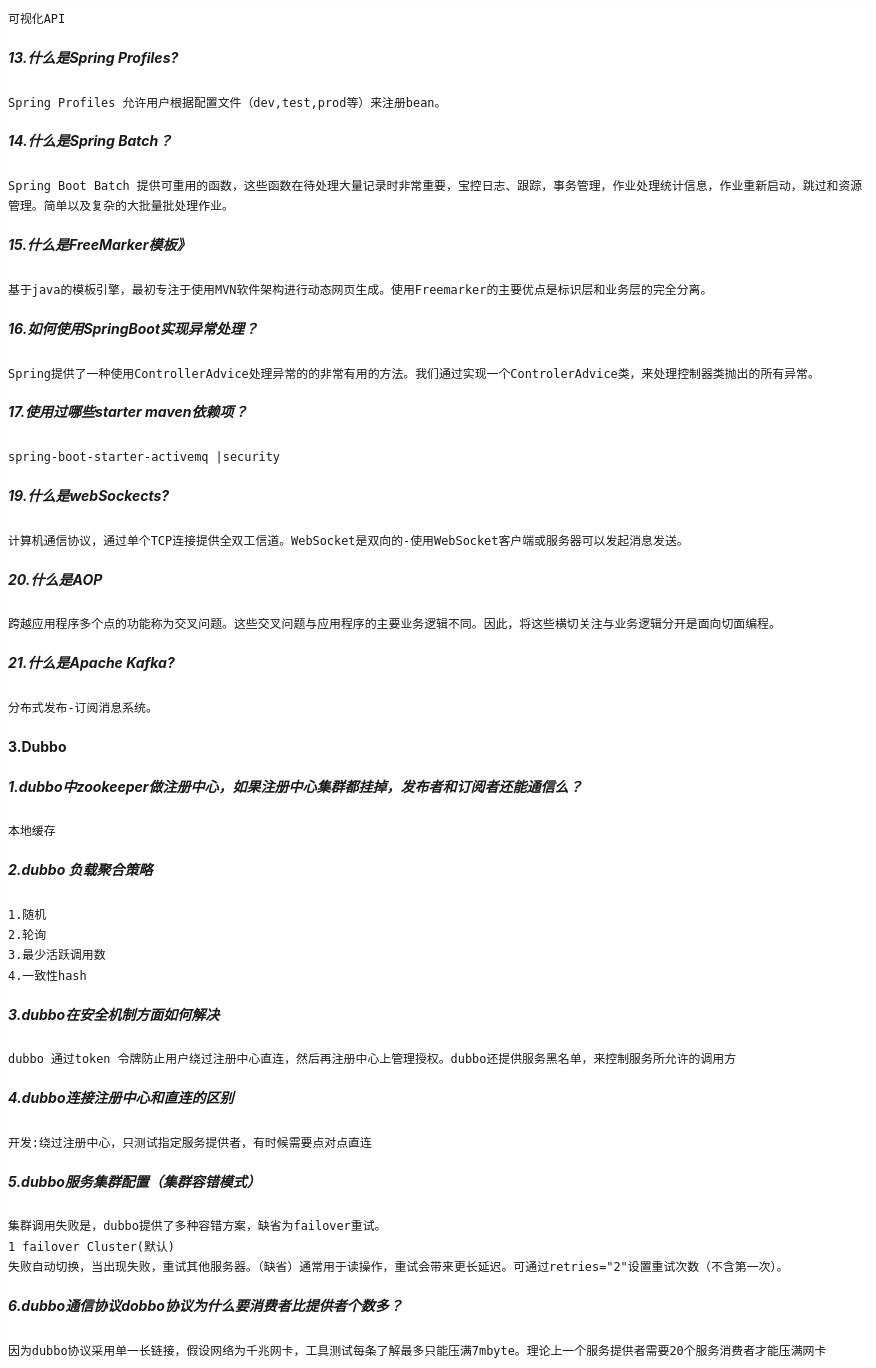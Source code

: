 ```
可视化API
```

##### 13.什么是Spring Profiles?
```
Spring Profiles 允许用户根据配置文件（dev,test,prod等）来注册bean。
```
##### 14.什么是Spring Batch？
```
Spring Boot Batch 提供可重用的函数，这些函数在待处理大量记录时非常重要，宝控日志、跟踪，事务管理，作业处理统计信息，作业重新启动，跳过和资源管理。简单以及复杂的大批量批处理作业。
```
##### 15.什么是FreeMarker模板》
```
基于java的模板引擎，最初专注于使用MVN软件架构进行动态网页生成。使用Freemarker的主要优点是标识层和业务层的完全分离。
```
##### 16.如何使用SpringBoot实现异常处理？
```
Spring提供了一种使用ControllerAdvice处理异常的的非常有用的方法。我们通过实现一个ControlerAdvice类，来处理控制器类抛出的所有异常。
```
##### 17.使用过哪些starter maven依赖项？
```
spring-boot-starter-activemq |security
```
##### 19.什么是webSockects?
```
计算机通信协议，通过单个TCP连接提供全双工信道。WebSocket是双向的-使用WebSocket客户端或服务器可以发起消息发送。
```
##### 20.什么是AOP
```
跨越应用程序多个点的功能称为交叉问题。这些交叉问题与应用程序的主要业务逻辑不同。因此，将这些横切关注与业务逻辑分开是面向切面编程。
```
##### 21.什么是Apache Kafka?
```
分布式发布-订阅消息系统。
```
#### 3.Dubbo
##### 1.dubbo中zookeeper做注册中心，如果注册中心集群都挂掉，发布者和订阅者还能通信么？
```
本地缓存
```
##### 2.dubbo 负载聚合策略
```
1.随机
2.轮询
3.最少活跃调用数
4.一致性hash
```
##### 3.dubbo在安全机制方面如何解决
```
dubbo 通过token 令牌防止用户绕过注册中心直连，然后再注册中心上管理授权。dubbo还提供服务黑名单，来控制服务所允许的调用方
```
##### 4.dubbo连接注册中心和直连的区别
```
开发:绕过注册中心，只测试指定服务提供者，有时候需要点对点直连
```
##### 5.dubbo服务集群配置（集群容错模式）
```
集群调用失败是，dubbo提供了多种容错方案，缺省为failover重试。
1 failover Cluster(默认)
失败自动切换，当出现失败，重试其他服务器。（缺省）通常用于读操作，重试会带来更长延迟。可通过retries="2"设置重试次数（不含第一次）。
```
##### 6.dubbo通信协议dobbo协议为什么要消费者比提供者个数多？
```
因为dubbo协议采用单一长链接，假设网络为千兆网卡，工具测试每条了解最多只能压满7mbyte。理论上一个服务提供者需要20个服务消费者才能压满网卡
```